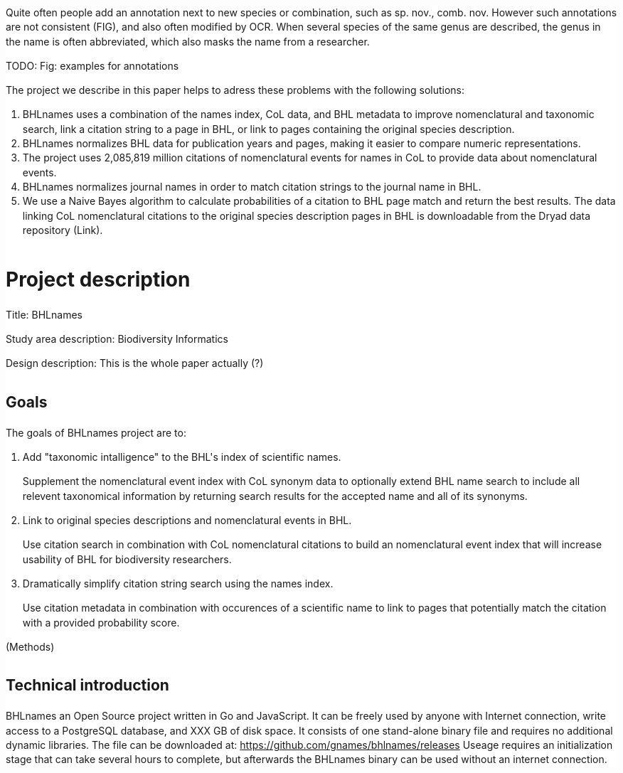 Quite often people add an annotation next to new species or combination, such as sp. nov., comb. nov. However such annotations are not consistent (FIG), and also often modified by OCR.
When several species of the same genus are described, the genus in the name is often abbreviated, which also masks the name from a researcher.

TODO: Fig: examples for annotations

The project we describe in this paper helps to adress these problems with the following solutions:
1) BHLnames uses a combination of the names index, CoL data, and BHL metadata to improve nomenclatural and taxonomic search, link a citation string to a page in BHL, or link to pages containing the original species description.
2) BHLnames normalizes BHL data for publication years and pages, making it easier to compare numeric representations.
3) The project uses 2,085,819 million citations of nomenclatural events for names in CoL to provide data about nomenclatural events.
4) BHLnames normalizes journal names in order to match citation strings to the journal name in BHL.
5) We use a Naive Bayes algorithm to calculate probabilities of a citation to BHL page match and return the best results.
The data linking CoL nomenclatural citations to the original species description pages in BHL is downloadable from the Dryad data repository (Link).

# Project description


Title: BHLnames

Study area description: Biodiversity Informatics

Design description: This is the whole paper actually (?)

## Goals

The goals of BHLnames project are to:

1. Add "taxonomic intalligence" to the BHL's index of scientific names.

    Supplement the nomenclatural event index with CoL synonym data to optionally extend BHL name search to include all relevent taxonomical information by returning search results for the accepted name and all of its synonyms.

2. Link to original species descriptions and nomenclatural events in BHL.

    Use citation search in combination with CoL nomenclatural citations to build an nomenclatural event index that will increase usability of BHL for biodiversity researchers.

3. Dramatically simplify citation string search using the names index.

    Use citation metadata in combination with occurences of a scientific name to link to pages that potentially match the citation with a provided probability score.

(Methods)

## Technical introduction

BHLnames an Open Source project written in Go and JavaScript.
It can be freely used by anyone with Internet connection, write access to a PostgreSQL database, and XXX GB of disk space.
It consists of one stand-alone binary file and requires no additional dynamic libraries.
The file can be downloaded at: https://github.com/gnames/bhlnames/releases
Useage requires an initialization stage that can take several hours to complete, but afterwards the BHLnames binary can be used without an internet connection.
